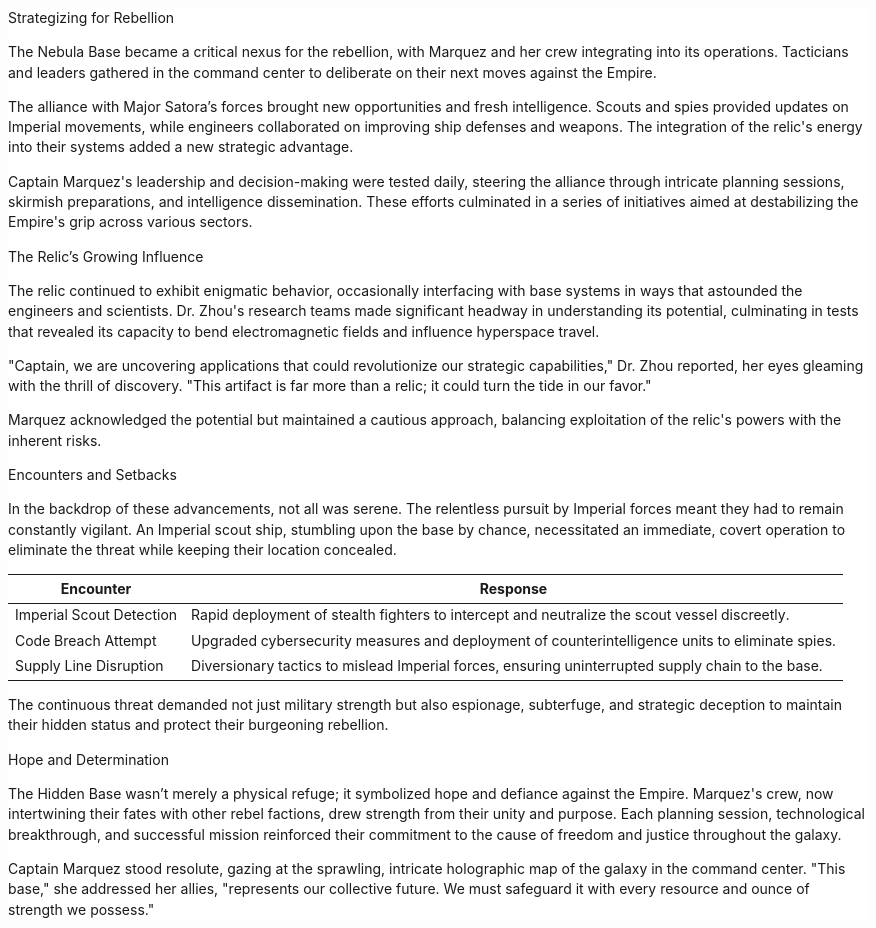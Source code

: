 Strategizing for Rebellion

The Nebula Base became a critical nexus for the rebellion, with Marquez and her crew integrating into its operations. Tacticians and leaders gathered in the command center to deliberate on their next moves against the Empire.

The alliance with Major Satora’s forces brought new opportunities and fresh intelligence. Scouts and spies provided updates on Imperial movements, while engineers collaborated on improving ship defenses and weapons. The integration of the relic's energy into their systems added a new strategic advantage.

Captain Marquez's leadership and decision-making were tested daily, steering the alliance through intricate planning sessions, skirmish preparations, and intelligence dissemination. These efforts culminated in a series of initiatives aimed at destabilizing the Empire's grip across various sectors.

The Relic’s Growing Influence

The relic continued to exhibit enigmatic behavior, occasionally interfacing with base systems in ways that astounded the engineers and scientists. Dr. Zhou's research teams made significant headway in understanding its potential, culminating in tests that revealed its capacity to bend electromagnetic fields and influence hyperspace travel.

"Captain, we are uncovering applications that could revolutionize our strategic capabilities," Dr. Zhou reported, her eyes gleaming with the thrill of discovery. "This artifact is far more than a relic; it could turn the tide in our favor."

Marquez acknowledged the potential but maintained a cautious approach, balancing exploitation of the relic's powers with the inherent risks.

Encounters and Setbacks

In the backdrop of these advancements, not all was serene. The relentless pursuit by Imperial forces meant they had to remain constantly vigilant. An Imperial scout ship, stumbling upon the base by chance, necessitated an immediate, covert operation to eliminate the threat while keeping their location concealed.

| Encounter               | Response                                                                                           |
|-------------------------|----------------------------------------------------------------------------------------------------|
|Imperial Scout Detection | Rapid deployment of stealth fighters to intercept and neutralize the scout vessel discreetly.       |
| Code Breach Attempt     | Upgraded cybersecurity measures and deployment of counterintelligence units to eliminate spies.     |
| Supply Line Disruption  | Diversionary tactics to mislead Imperial forces, ensuring uninterrupted supply chain to the base.   |

The continuous threat demanded not just military strength but also espionage, subterfuge, and strategic deception to maintain their hidden status and protect their burgeoning rebellion.

Hope and Determination

The Hidden Base wasn’t merely a physical refuge; it symbolized hope and defiance against the Empire. Marquez's crew, now intertwining their fates with other rebel factions, drew strength from their unity and purpose. Each planning session, technological breakthrough, and successful mission reinforced their commitment to the cause of freedom and justice throughout the galaxy.

Captain Marquez stood resolute, gazing at the sprawling, intricate holographic map of the galaxy in the command center. "This base," she addressed her allies, "represents our collective future. We must safeguard it with every resource and ounce of strength we possess."

